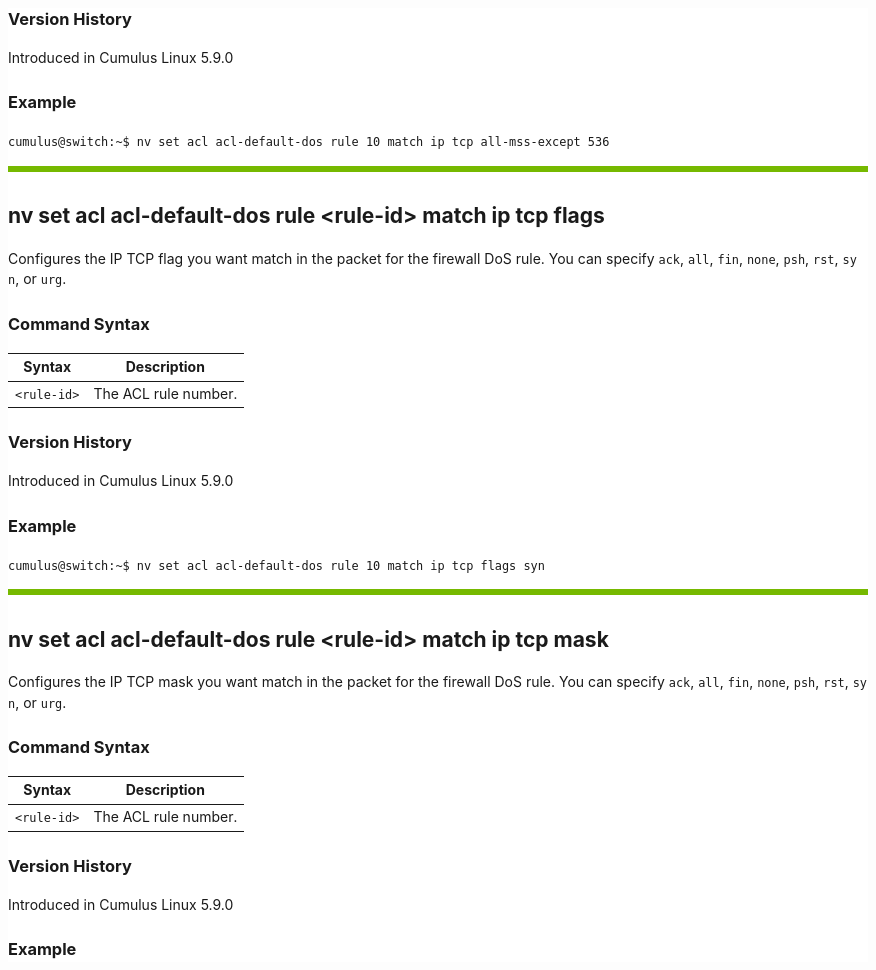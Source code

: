 ### Version History

Introduced in Cumulus Linux 5.9.0

### Example

```
cumulus@switch:~$ nv set acl acl-default-dos rule 10 match ip tcp all-mss-except 536
```

<HR STYLE="BORDER: DASHED RGB(118,185,0) 0.5PX;BACKGROUND-COLOR: RGB(118,185,0);HEIGHT: 4.0PX;"/>

## <h>nv set acl acl-default-dos rule \<rule-id\> match ip tcp flags</h>

Configures the IP TCP flag you want match in the packet for the firewall DoS rule. You can specify `ack`, `all`, `fin`, `none`, `psh`, `rst`, `syn`, or `urg`.

### Command Syntax

| Syntax |  Description   |
| ---------  | -------------- |
| `<rule-id>` |  The ACL rule number. |

### Version History

Introduced in Cumulus Linux 5.9.0

### Example

```
cumulus@switch:~$ nv set acl acl-default-dos rule 10 match ip tcp flags syn
```

<HR STYLE="BORDER: DASHED RGB(118,185,0) 0.5PX;BACKGROUND-COLOR: RGB(118,185,0);HEIGHT: 4.0PX;"/>

## <h>nv set acl acl-default-dos rule \<rule-id\> match ip tcp mask</h>

Configures the IP TCP mask you want match in the packet for the firewall DoS rule. You can specify `ack`, `all`, `fin`, `none`, `psh`, `rst`, `syn`, or `urg`.

### Command Syntax

| Syntax |  Description   |
| ---------  | -------------- |
| `<rule-id>` |  The ACL rule number. |

### Version History

Introduced in Cumulus Linux 5.9.0

### Example

